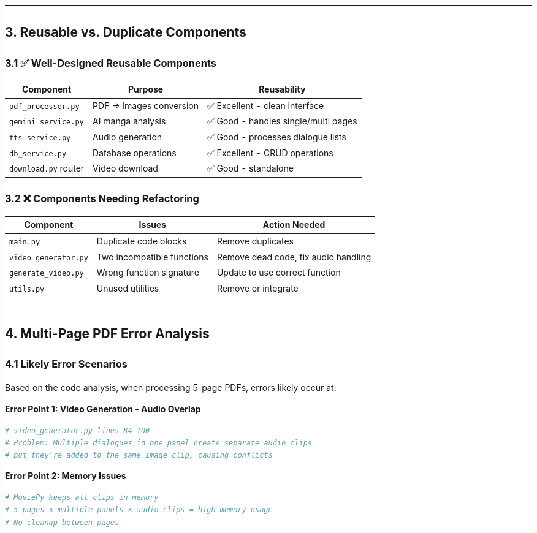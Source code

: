 ```
```

---

## 3. Reusable vs. Duplicate Components

### 3.1 ✅ Well-Designed Reusable Components

| Component | Purpose | Reusability |
|-----------|---------|-------------|
| `pdf_processor.py` | PDF → Images conversion | ✅ Excellent - clean interface |
| `gemini_service.py` | AI manga analysis | ✅ Good - handles single/multi pages |
| `tts_service.py` | Audio generation | ✅ Good - processes dialogue lists |
| `db_service.py` | Database operations | ✅ Excellent - CRUD operations |
| `download.py` router | Video download | ✅ Good - standalone |

### 3.2 ❌ Components Needing Refactoring

| Component | Issues | Action Needed |
|-----------|--------|---------------|
| `main.py` | Duplicate code blocks | Remove duplicates |
| `video_generator.py` | Two incompatible functions | Remove dead code, fix audio handling |
| `generate_video.py` | Wrong function signature | Update to use correct function |
| `utils.py` | Unused utilities | Remove or integrate |

---

## 4. Multi-Page PDF Error Analysis

### 4.1 Likely Error Scenarios

Based on the code analysis, when processing 5-page PDFs, errors likely occur at:

**Error Point 1: Video Generation - Audio Overlap**
```python
# video_generator.py lines 84-100
# Problem: Multiple dialogues in one panel create separate audio clips
# but they're added to the same image clip, causing conflicts
```

**Error Point 2: Memory Issues**
```python
# MoviePy keeps all clips in memory
# 5 pages × multiple panels × audio clips = high memory usage
# No cleanup between pages
```
